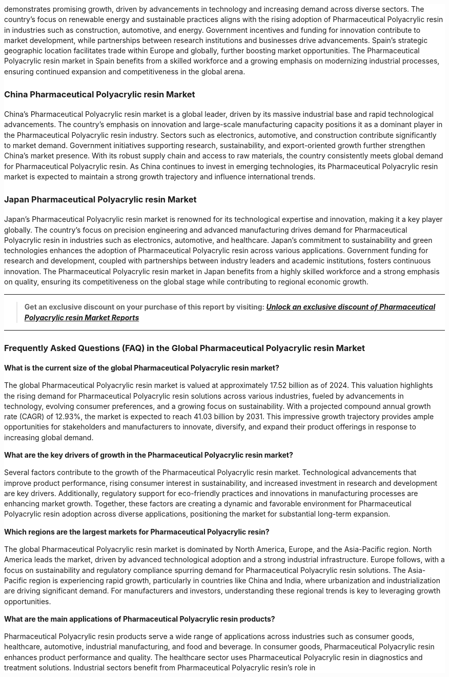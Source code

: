 demonstrates promising growth, driven by advancements in technology and increasing demand across diverse sectors. The country&rsquo;s focus on renewable energy and sustainable practices aligns with the rising adoption of Pharmaceutical Polyacrylic resin in industries such as construction, automotive, and energy. Government incentives and funding for innovation contribute to market development, while partnerships between research institutions and businesses drive advancements. Spain&rsquo;s strategic geographic location facilitates trade within Europe and globally, further boosting market opportunities. The Pharmaceutical Polyacrylic resin market in Spain benefits from a skilled workforce and a growing emphasis on modernizing industrial processes, ensuring continued expansion and competitiveness in the global arena.</p><h3>China Pharmaceutical Polyacrylic resin Market</h3><p>China&rsquo;s Pharmaceutical Polyacrylic resin market is a global leader, driven by its massive industrial base and rapid technological advancements. The country&rsquo;s emphasis on innovation and large-scale manufacturing capacity positions it as a dominant player in the Pharmaceutical Polyacrylic resin industry. Sectors such as electronics, automotive, and construction contribute significantly to market demand. Government initiatives supporting research, sustainability, and export-oriented growth further strengthen China&rsquo;s market presence. With its robust supply chain and access to raw materials, the country consistently meets global demand for Pharmaceutical Polyacrylic resin. As China continues to invest in emerging technologies, its Pharmaceutical Polyacrylic resin market is expected to maintain a strong growth trajectory and influence international trends.</p><h3>Japan Pharmaceutical Polyacrylic resin Market</h3><p>Japan&rsquo;s Pharmaceutical Polyacrylic resin market is renowned for its technological expertise and innovation, making it a key player globally. The country&rsquo;s focus on precision engineering and advanced manufacturing drives demand for Pharmaceutical Polyacrylic resin in industries such as electronics, automotive, and healthcare. Japan&rsquo;s commitment to sustainability and green technologies enhances the adoption of Pharmaceutical Polyacrylic resin across various applications. Government funding for research and development, coupled with partnerships between industry leaders and academic institutions, fosters continuous innovation. The Pharmaceutical Polyacrylic resin market in Japan benefits from a highly skilled workforce and a strong emphasis on quality, ensuring its competitiveness on the global stage while contributing to regional economic growth.</p><hr /><blockquote><p><strong>Get an exclusive discount on your purchase of this report by visiting: <em><a href="://marketresearchpulse.com/ask-for-discount/55403?utm_source=Github&amp;utm_medium=020">Unlock an exclusive discount of Pharmaceutical Polyacrylic resin Market Reports</a></em>&nbsp;</strong></p></blockquote><hr /><h3>Frequently Asked Questions (FAQ) in the Global Pharmaceutical Polyacrylic resin Market</h3><p><strong>What is the current size of the global Pharmaceutical Polyacrylic resin market?</strong></p><p>The global Pharmaceutical Polyacrylic resin market is valued at approximately 17.52 billion as of 2024. This valuation highlights the rising demand for Pharmaceutical Polyacrylic resin solutions across various industries, fueled by advancements in technology, evolving consumer preferences, and a growing focus on sustainability. With a projected compound annual growth rate (CAGR) of 12.93%, the market is expected to reach 41.03 billion by 2031. This impressive growth trajectory provides ample opportunities for stakeholders and manufacturers to innovate, diversify, and expand their product offerings in response to increasing global demand.</p><p><strong>What are the key drivers of growth in the Pharmaceutical Polyacrylic resin market?</strong></p><p>Several factors contribute to the growth of the Pharmaceutical Polyacrylic resin market. Technological advancements that improve product performance, rising consumer interest in sustainability, and increased investment in research and development are key drivers. Additionally, regulatory support for eco-friendly practices and innovations in manufacturing processes are enhancing market growth. Together, these factors are creating a dynamic and favorable environment for Pharmaceutical Polyacrylic resin adoption across diverse applications, positioning the market for substantial long-term expansion.</p><p><strong>Which regions are the largest markets for Pharmaceutical Polyacrylic resin?</strong></p><p>The global Pharmaceutical Polyacrylic resin market is dominated by North America, Europe, and the Asia-Pacific region. North America leads the market, driven by advanced technological adoption and a strong industrial infrastructure. Europe follows, with a focus on sustainability and regulatory compliance spurring demand for Pharmaceutical Polyacrylic resin solutions. The Asia-Pacific region is experiencing rapid growth, particularly in countries like China and India, where urbanization and industrialization are driving significant demand. For manufacturers and investors, understanding these regional trends is key to leveraging growth opportunities.</p><p><strong>What are the main applications of Pharmaceutical Polyacrylic resin products?</strong></p><p>Pharmaceutical Polyacrylic resin products serve a wide range of applications across industries such as consumer goods, healthcare, automotive, industrial manufacturing, and food and beverage. In consumer goods, Pharmaceutical Polyacrylic resin enhances product performance and quality. The healthcare sector uses Pharmaceutical Polyacrylic resin in diagnostics and treatment solutions. Industrial sectors benefit from Pharmaceutical Polyacrylic resin&rsquo;s role in